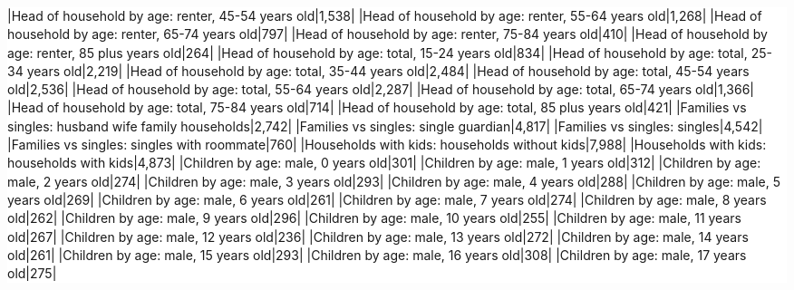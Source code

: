 |Head of household by age: renter, 45-54 years old|1,538|
|Head of household by age: renter, 55-64 years old|1,268|
|Head of household by age: renter, 65-74 years old|797|
|Head of household by age: renter, 75-84 years old|410|
|Head of household by age: renter, 85 plus years old|264|
|Head of household by age: total, 15-24 years old|834|
|Head of household by age: total, 25-34 years old|2,219|
|Head of household by age: total, 35-44 years old|2,484|
|Head of household by age: total, 45-54 years old|2,536|
|Head of household by age: total, 55-64 years old|2,287|
|Head of household by age: total, 65-74 years old|1,366|
|Head of household by age: total, 75-84 years old|714|
|Head of household by age: total, 85 plus years old|421|
|Families vs singles: husband wife family households|2,742|
|Families vs singles: single guardian|4,817|
|Families vs singles: singles|4,542|
|Families vs singles: singles with roommate|760|
|Households with kids: households without kids|7,988|
|Households with kids: households with kids|4,873|
|Children by age: male, 0 years old|301|
|Children by age: male, 1 years old|312|
|Children by age: male, 2 years old|274|
|Children by age: male, 3 years old|293|
|Children by age: male, 4 years old|288|
|Children by age: male, 5 years old|269|
|Children by age: male, 6 years old|261|
|Children by age: male, 7 years old|274|
|Children by age: male, 8 years old|262|
|Children by age: male, 9 years old|296|
|Children by age: male, 10 years old|255|
|Children by age: male, 11 years old|267|
|Children by age: male, 12 years old|236|
|Children by age: male, 13 years old|272|
|Children by age: male, 14 years old|261|
|Children by age: male, 15 years old|293|
|Children by age: male, 16 years old|308|
|Children by age: male, 17 years old|275|